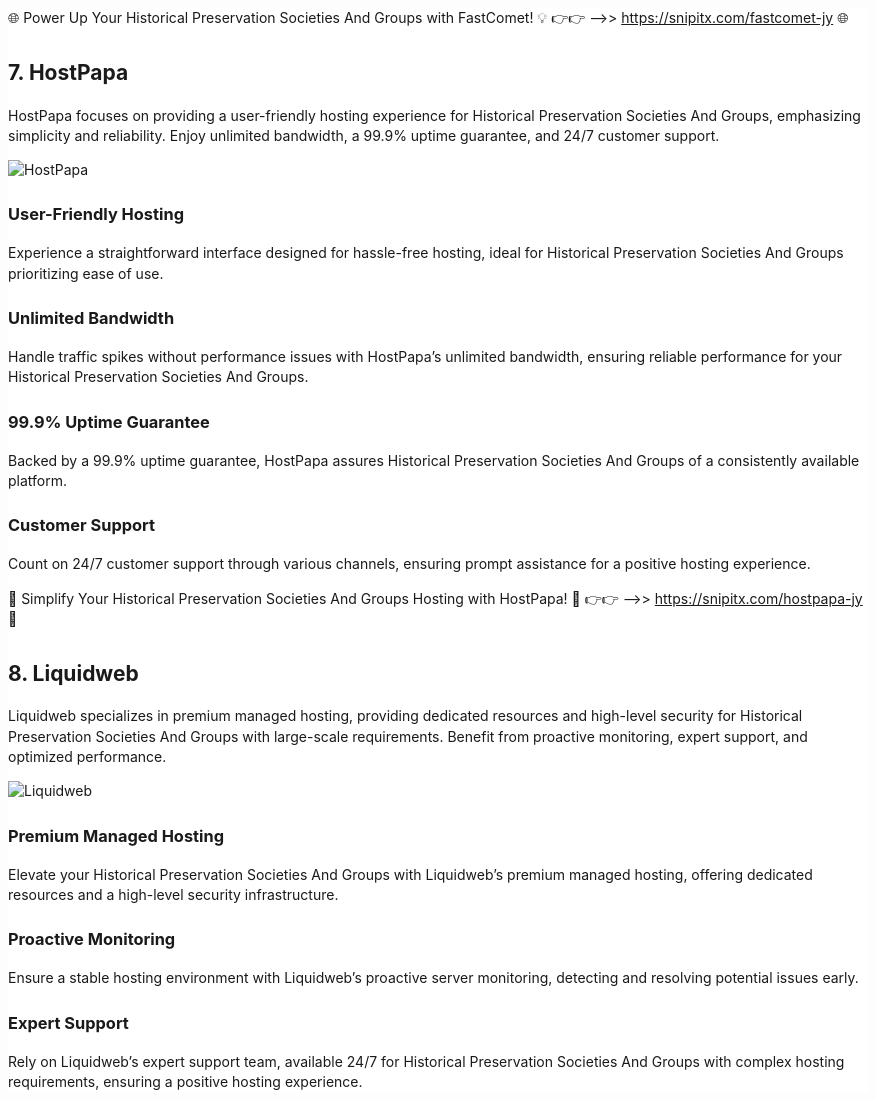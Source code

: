 🌐 Power Up Your Historical Preservation Societies And Groups with FastComet! 💡
👉👉 -->> https://snipitx.com/fastcomet-jy 🌐

## 7. HostPapa

HostPapa focuses on providing a user-friendly hosting experience for Historical Preservation Societies And Groups, emphasizing simplicity and reliability. Enjoy unlimited bandwidth, a 99.9% uptime guarantee, and 24/7 customer support.

![HostPapa](https://i.imgur.com/ouDTkvl.jpeg "HostPapa Hosting")

### User-Friendly Hosting
Experience a straightforward interface designed for hassle-free hosting, ideal for Historical Preservation Societies And Groups prioritizing ease of use.

### Unlimited Bandwidth
Handle traffic spikes without performance issues with HostPapa’s unlimited bandwidth, ensuring reliable performance for your Historical Preservation Societies And Groups.

### 99.9% Uptime Guarantee
Backed by a 99.9% uptime guarantee, HostPapa assures Historical Preservation Societies And Groups of a consistently available platform.

### Customer Support
Count on 24/7 customer support through various channels, ensuring prompt assistance for a positive hosting experience.

🌈 Simplify Your Historical Preservation Societies And Groups Hosting with HostPapa! 🚀
👉👉 -->> https://snipitx.com/hostpapa-jy 🚀

## 8. Liquidweb

Liquidweb specializes in premium managed hosting, providing dedicated resources and high-level security for Historical Preservation Societies And Groups with large-scale requirements. Benefit from proactive monitoring, expert support, and optimized performance.

![Liquidweb](https://i.imgur.com/4IvT9SC.jpeg "Liquidweb Hosting")

### Premium Managed Hosting
Elevate your Historical Preservation Societies And Groups with Liquidweb’s premium managed hosting, offering dedicated resources and a high-level security infrastructure.

### Proactive Monitoring
Ensure a stable hosting environment with Liquidweb’s proactive server monitoring, detecting and resolving potential issues early.

### Expert Support
Rely on Liquidweb’s expert support team, available 24/7 for Historical Preservation Societies And Groups with complex hosting requirements, ensuring a positive hosting experience.
